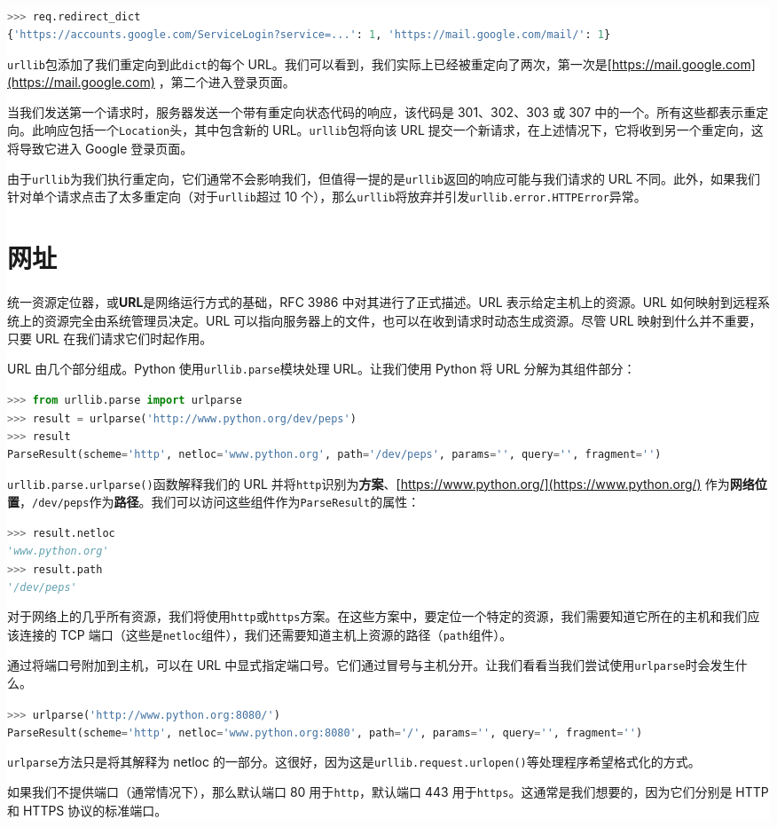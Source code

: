 ```py
>>> req.redirect_dict
{'https://accounts.google.com/ServiceLogin?service=...': 1, 'https://mail.google.com/mail/': 1}

```

`urllib`包添加了我们重定向到此`dict`的每个 URL。我们可以看到，我们实际上已经被重定向了两次，第一次是[https://mail.google.com](https://mail.google.com) ，第二个进入登录页面。

当我们发送第一个请求时，服务器发送一个带有重定向状态代码的响应，该代码是 301、302、303 或 307 中的一个。所有这些都表示重定向。此响应包括一个`Location`头，其中包含新的 URL。`urllib`包将向该 URL 提交一个新请求，在上述情况下，它将收到另一个重定向，这将导致它进入 Google 登录页面。

由于`urllib`为我们执行重定向，它们通常不会影响我们，但值得一提的是`urllib`返回的响应可能与我们请求的 URL 不同。此外，如果我们针对单个请求点击了太多重定向（对于`urllib`超过 10 个），那么`urllib`将放弃并引发`urllib.error.HTTPError`异常。

# 网址

统一资源定位器，或**URL**是网络运行方式的基础，RFC 3986 中对其进行了正式描述。URL 表示给定主机上的资源。URL 如何映射到远程系统上的资源完全由系统管理员决定。URL 可以指向服务器上的文件，也可以在收到请求时动态生成资源。尽管 URL 映射到什么并不重要，只要 URL 在我们请求它们时起作用。

URL 由几个部分组成。Python 使用`urllib.parse`模块处理 URL。让我们使用 Python 将 URL 分解为其组件部分：

```py
>>> from urllib.parse import urlparse
>>> result = urlparse('http://www.python.org/dev/peps')
>>> result
ParseResult(scheme='http', netloc='www.python.org', path='/dev/peps', params='', query='', fragment='')

```

`urllib.parse.urlparse()`函数解释我们的 URL 并将`http`识别为**方案**、[https://www.python.org/](https://www.python.org/) 作为**网络位置**，`/dev/peps`作为**路径**。我们可以访问这些组件作为`ParseResult`的属性：

```py
>>> result.netloc
'www.python.org'
>>> result.path
'/dev/peps'

```

对于网络上的几乎所有资源，我们将使用`http`或`https`方案。在这些方案中，要定位一个特定的资源，我们需要知道它所在的主机和我们应该连接的 TCP 端口（这些是`netloc`组件），我们还需要知道主机上资源的路径（`path`组件）。

通过将端口号附加到主机，可以在 URL 中显式指定端口号。它们通过冒号与主机分开。让我们看看当我们尝试使用`urlparse`时会发生什么。

```py
>>> urlparse('http://www.python.org:8080/')
ParseResult(scheme='http', netloc='www.python.org:8080', path='/', params='', query='', fragment='')

```

`urlparse`方法只是将其解释为 netloc 的一部分。这很好，因为这是`urllib.request.urlopen()`等处理程序希望格式化的方式。

如果我们不提供端口（通常情况下），那么默认端口 80 用于`http`，默认端口 443 用于`https`。这通常是我们想要的，因为它们分别是 HTTP 和 HTTPS 协议的标准端口。
